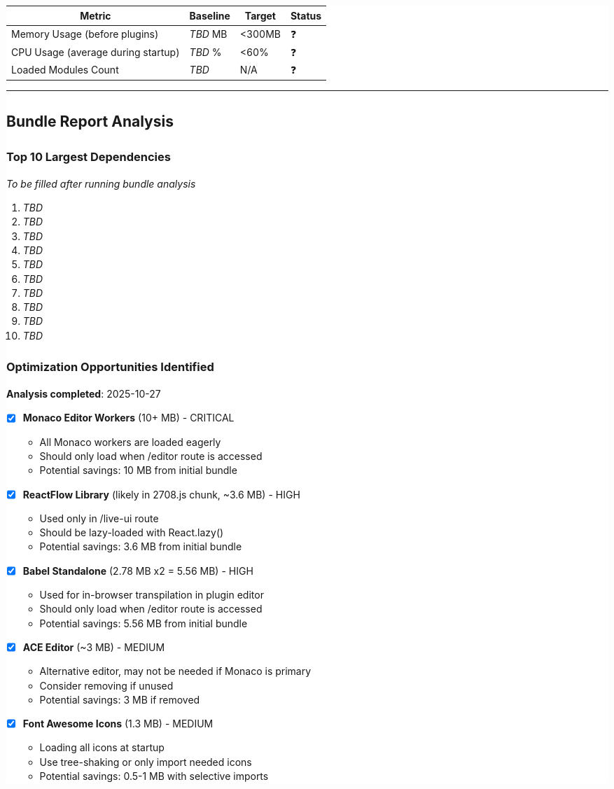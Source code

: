 | Metric | Baseline | Target | Status |
|--------|----------|--------|--------|
| Memory Usage (before plugins) | _TBD_ MB | <300MB | ❓ |
| CPU Usage (average during startup) | _TBD_ % | <60% | ❓ |
| Loaded Modules Count | _TBD_ | N/A | ❓ |

---

## Bundle Report Analysis

### Top 10 Largest Dependencies

_To be filled after running bundle analysis_

1. _TBD_
2. _TBD_
3. _TBD_
4. _TBD_
5. _TBD_
6. _TBD_
7. _TBD_
8. _TBD_
9. _TBD_
10. _TBD_

### Optimization Opportunities Identified

**Analysis completed**: 2025-10-27

- [x] **Monaco Editor Workers** (10+ MB) - CRITICAL
  - All Monaco workers are loaded eagerly
  - Should only load when /editor route is accessed
  - Potential savings: 10 MB from initial bundle
  
- [x] **ReactFlow Library** (likely in 2708.js chunk, ~3.6 MB) - HIGH
  - Used only in /live-ui route
  - Should be lazy-loaded with React.lazy()
  - Potential savings: 3.6 MB from initial bundle
  
- [x] **Babel Standalone** (2.78 MB x2 = 5.56 MB) - HIGH
  - Used for in-browser transpilation in plugin editor
  - Should only load when /editor route is accessed
  - Potential savings: 5.56 MB from initial bundle
  
- [x] **ACE Editor** (~3 MB) - MEDIUM
  - Alternative editor, may not be needed if Monaco is primary
  - Consider removing if unused
  - Potential savings: 3 MB if removed
  
- [x] **Font Awesome Icons** (1.3 MB) - MEDIUM
  - Loading all icons at startup
  - Use tree-shaking or only import needed icons
  - Potential savings: 0.5-1 MB with selective imports
  